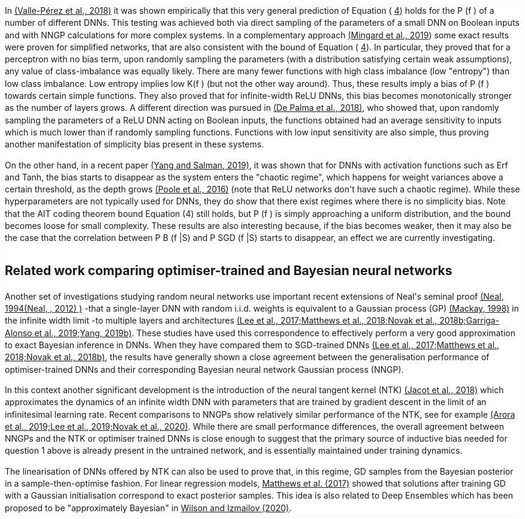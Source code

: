 In [(Valle-Pérez et al., 2018)](#b92) it was shown empirically that this very general prediction of Equation ( [4](#)) holds for the P (f ) of a number of different DNNs. This testing was achieved both via direct sampling of the parameters of a small DNN on Boolean inputs and with NNGP calculations for more complex systems. In a complementary approach [(Mingard et al., 2019](#b61)) some exact results were proven for simplified networks, that are also consistent with the bound of Equation ( [4](#)). In particular, they proved that for a perceptron with no bias term, upon randomly sampling the parameters (with a distribution satisfying certain weak assumptions), any value of class-imbalance was equally likely. There are many fewer functions with high class imbalance (low "entropy") than low class imbalance. Low entropy implies low K(f ) (but not the other way around). Thus, these results imply a bias of P (f ) towards certain simple functions. They also proved that for infinite-width ReLU DNNs, this bias becomes monotonically stronger as the number of layers grows. A different direction was pursued in [(De Palma et al., 2018)](#b18), who showed that, upon randomly sampling the parameters of a ReLU DNN acting on Boolean inputs, the functions obtained had an average sensitivity to inputs which is much lower than if randomly sampling functions. Functions with low input sensitivity are also simple, thus proving another manifestation of simplicity bias present in these systems.

On the other hand, in a recent paper [(Yang and Salman, 2019)](#b103), it was shown that for DNNs with activation functions such as Erf and Tanh, the bias starts to disappear as the system enters the "chaotic regime", which happens for weight variances above a certain threshold, as the depth grows [(Poole et al., 2016)](#b70) (note that ReLU networks don't have such a chaotic regime). While these hyperparameters are not typically used for DNNs, they do show that there exist regimes where there is no simplicity bias. Note that the AIT coding theorem bound Equation (4) still holds, but P (f ) is simply approaching a uniform distribution, and the bound becomes loose for small complexity. These results are also interesting because, if the bias becomes weaker, then it may also be the case that the correlation between P B (f |S) and P SGD (f |S) starts to disappear, an effect we are currently investigating.

## Related work comparing optimiser-trained and Bayesian neural networks

Another set of investigations studying random neural networks use important recent extensions of Neal's seminal proof [(Neal, 1994](#b63)[(Neal, , 2012) )](#b64) -that a single-layer DNN with random i.i.d. weights is equivalent to a Gaussian process (GP) [(Mackay, 1998)](#b54) in the infinite width limit -to multiple layers and architectures [(Lee et al., 2017;](#b47)[Matthews et al., 2018;](#)[Novak et al., 2018b;](#b67)[Garriga-Alonso et al., 2019;](#b27)[Yang, 2019b)](#). These studies have used this correspondence to effectively perform a very good approximation to exact Bayesian inference in DNNs. When they have compared them to SGD-trained DNNs [(Lee et al., 2017;](#b47)[Matthews et al., 2018;](#)[Novak et al., 2018b)](#b67), the results have generally shown a close agreement between the generalisation performance of optimiser-trained DNNs and their corresponding Bayesian neural network Gaussian process (NNGP).

In this context another significant development is the introduction of the neural tangent kernel (NTK) [(Jacot et al., 2018)](#b38) which approximates the dynamics of an infinite width DNN with parameters that are trained by gradient descent in the limit of an infinitesimal learning rate. Recent comparisons to NNGPs show relatively similar performance of the NTK, see for example [(Arora et al., 2019;](#b2)[Lee et al., 2019;](#b49)[Novak et al., 2020)](#b68). While there are small performance differences, the overall agreement between NNGPs and the NTK or optimiser trained DNNs is close enough to suggest that the primary source of inductive bias needed for question 1 above is already present in the untrained network, and is essentially maintained under training dynamics.

The linearisation of DNNs offered by NTK can also be used to prove that, in this regime, GD samples from the Bayesian posterior in a sample-then-optimise fashion. For linear regression models, [Matthews et al. (2017)](#b58) showed that solutions after training GD with a Gaussian initialisation correspond to exact posterior samples. This idea is also related to Deep Ensembles which has been proposed to be "approximately Bayesian" in [Wilson and Izmailov (2020)](#b97).
